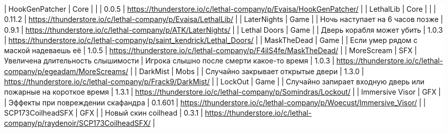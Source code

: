 | HookGenPatcher           | Core       |                                                                                            |                                                                        | 0.0.5    | https://thunderstore.io/c/lethal-company/p/Evaisa/HookGenPatcher/                    |
| LethalLib                | Core       |                                                                                            |                                                                        | 0.11.2   | https://thunderstore.io/c/lethal-company/p/Evaisa/LethalLib/                         |
| LaterNights              | Game       |                                                                                            | Ночь наступает на 6 часов позже                                        | 0.9.1    | https://thunderstore.io/c/lethal-company/p/ATK/LaterNights/                          |
| Lethal Doors             | Game       |                                                                                            | Дверь корабля может убить                                              | 1.0.3    | https://thunderstore.io/c/lethal-company/p/saint_kendrick/Lethal_Doors/              |
| MaskTheDead              | Game       |                                                                                            | Если умер рядом с маской надеваешь её                                  | 1.0.5    | https://thunderstore.io/c/lethal-company/p/F4ilS4fe/MaskTheDead/                     |
| MoreScream               | SFX        | Увеличена длительность слышимости                                                          | Игрока слышно после смерти какое-то время                              | 1.0.3    | https://thunderstore.io/c/lethal-company/p/egeadam/MoreScreams/                      |
| DarkMist                 | Mobs       |                                                                                            | Случайно закрывает открытые двери                                      | 1.3.0    | https://thunderstore.io/c/lethal-company/p/Frack9/DarkMist/                          |
| LockOut                  | Game       |                                                                                            | Случайно запирает входную дверь или пожарные на короткое время         | 1.3.1    | https://thunderstore.io/c/lethal-company/p/Somindras/Lockout/                        |
| Immersive Visor          | GFX        |                                                                                            | Эффекты при повреждении скафандра                                      | 0.1.601  | https://thunderstore.io/c/lethal-company/p/Woecust/Immersive_Visor/                  |
| SCP173CoilheadSFX        | GFX        |                                                                                            | Новый скин coilhead                                                    | 0.3.1    | https://thunderstore.io/c/lethal-company/p/raydenoir/SCP173CoilheadSFX/                  |